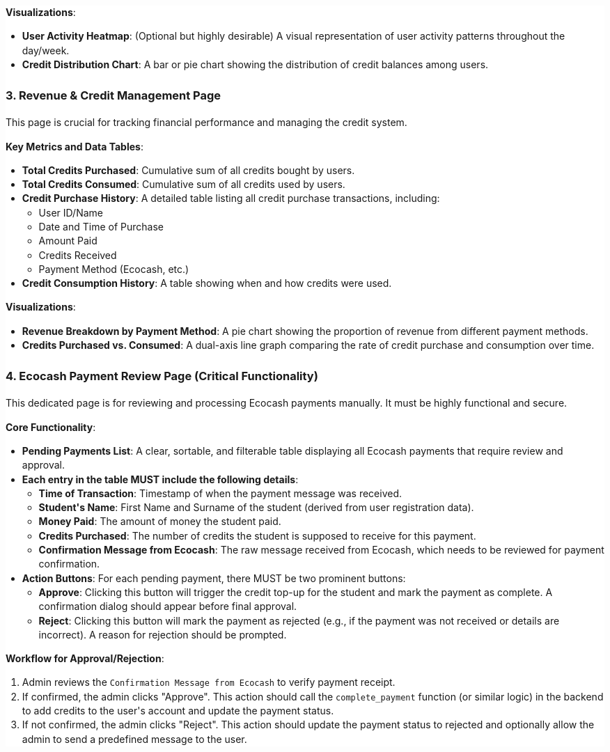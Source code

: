 **Visualizations**:
- **User Activity Heatmap**: (Optional but highly desirable) A visual representation of user activity patterns throughout the day/week.
- **Credit Distribution Chart**: A bar or pie chart showing the distribution of credit balances among users.

### 3. Revenue & Credit Management Page

This page is crucial for tracking financial performance and managing the credit system.

**Key Metrics and Data Tables**:
- **Total Credits Purchased**: Cumulative sum of all credits bought by users.
- **Total Credits Consumed**: Cumulative sum of all credits used by users.
- **Credit Purchase History**: A detailed table listing all credit purchase transactions, including:
    - User ID/Name
    - Date and Time of Purchase
    - Amount Paid
    - Credits Received
    - Payment Method (Ecocash, etc.)
- **Credit Consumption History**: A table showing when and how credits were used.

**Visualizations**:
- **Revenue Breakdown by Payment Method**: A pie chart showing the proportion of revenue from different payment methods.
- **Credits Purchased vs. Consumed**: A dual-axis line graph comparing the rate of credit purchase and consumption over time.

### 4. Ecocash Payment Review Page (Critical Functionality)

This dedicated page is for reviewing and processing Ecocash payments manually. It must be highly functional and secure.

**Core Functionality**:
- **Pending Payments List**: A clear, sortable, and filterable table displaying all Ecocash payments that require review and approval.
- **Each entry in the table MUST include the following details**: 
    - **Time of Transaction**: Timestamp of when the payment message was received.
    - **Student's Name**: First Name and Surname of the student (derived from user registration data).
    - **Money Paid**: The amount of money the student paid.
    - **Credits Purchased**: The number of credits the student is supposed to receive for this payment.
    - **Confirmation Message from Ecocash**: The raw message received from Ecocash, which needs to be reviewed for payment confirmation.
- **Action Buttons**: For each pending payment, there MUST be two prominent buttons:
    - **Approve**: Clicking this button will trigger the credit top-up for the student and mark the payment as complete. A confirmation dialog should appear before final approval.
    - **Reject**: Clicking this button will mark the payment as rejected (e.g., if the payment was not received or details are incorrect). A reason for rejection should be prompted.

**Workflow for Approval/Rejection**:
1. Admin reviews the `Confirmation Message from Ecocash` to verify payment receipt.
2. If confirmed, the admin clicks "Approve". This action should call the `complete_payment` function (or similar logic) in the backend to add credits to the user's account and update the payment status.
3. If not confirmed, the admin clicks "Reject". This action should update the payment status to rejected and optionally allow the admin to send a predefined message to the user.
